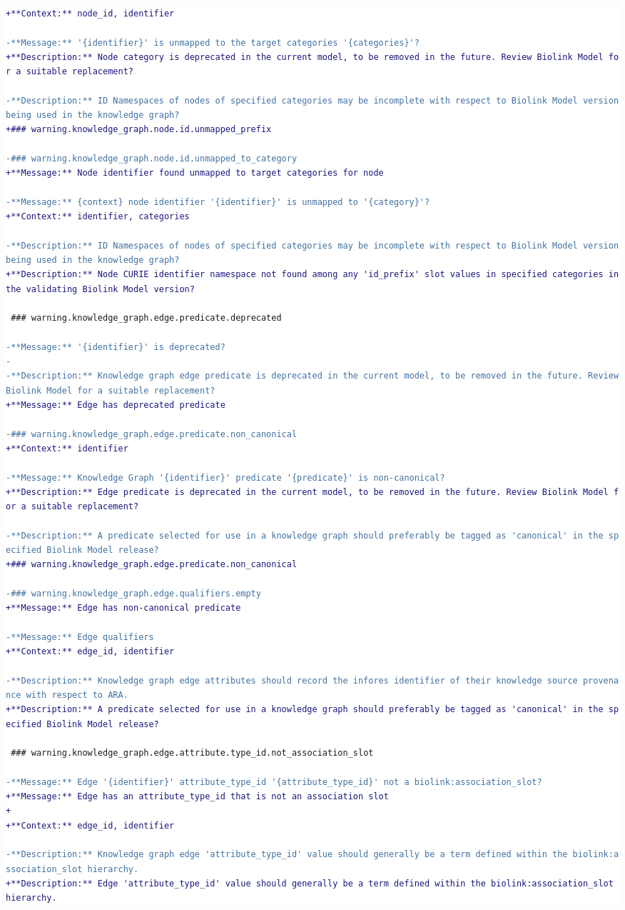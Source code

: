 ```diff
+**Context:** node_id, identifier
 
-**Message:** '{identifier}' is unmapped to the target categories '{categories}'?
+**Description:** Node category is deprecated in the current model, to be removed in the future. Review Biolink Model for a suitable replacement?
 
-**Description:** ID Namespaces of nodes of specified categories may be incomplete with respect to Biolink Model version being used in the knowledge graph?
+### warning.knowledge_graph.node.id.unmapped_prefix
 
-### warning.knowledge_graph.node.id.unmapped_to_category
+**Message:** Node identifier found unmapped to target categories for node
 
-**Message:** {context} node identifier '{identifier}' is unmapped to '{category}'?
+**Context:** identifier, categories
 
-**Description:** ID Namespaces of nodes of specified categories may be incomplete with respect to Biolink Model version being used in the knowledge graph?
+**Description:** Node CURIE identifier namespace not found among any 'id_prefix' slot values in specified categories in the validating Biolink Model version?
 
 ### warning.knowledge_graph.edge.predicate.deprecated
 
-**Message:** '{identifier}' is deprecated?
-
-**Description:** Knowledge graph edge predicate is deprecated in the current model, to be removed in the future. Review Biolink Model for a suitable replacement?
+**Message:** Edge has deprecated predicate
 
-### warning.knowledge_graph.edge.predicate.non_canonical
+**Context:** identifier
 
-**Message:** Knowledge Graph '{identifier}' predicate '{predicate}' is non-canonical?
+**Description:** Edge predicate is deprecated in the current model, to be removed in the future. Review Biolink Model for a suitable replacement?
 
-**Description:** A predicate selected for use in a knowledge graph should preferably be tagged as 'canonical' in the specified Biolink Model release?
+### warning.knowledge_graph.edge.predicate.non_canonical
 
-### warning.knowledge_graph.edge.qualifiers.empty
+**Message:** Edge has non-canonical predicate
 
-**Message:** Edge qualifiers 
+**Context:** edge_id, identifier
 
-**Description:** Knowledge graph edge attributes should record the infores identifier of their knowledge source provenance with respect to ARA.
+**Description:** A predicate selected for use in a knowledge graph should preferably be tagged as 'canonical' in the specified Biolink Model release?
 
 ### warning.knowledge_graph.edge.attribute.type_id.not_association_slot
 
-**Message:** Edge '{identifier}' attribute_type_id '{attribute_type_id}' not a biolink:association_slot?
+**Message:** Edge has an attribute_type_id that is not an association slot
+
+**Context:** edge_id, identifier
 
-**Description:** Knowledge graph edge 'attribute_type_id' value should generally be a term defined within the biolink:association_slot hierarchy.
+**Description:** Edge 'attribute_type_id' value should generally be a term defined within the biolink:association_slot hierarchy.
```